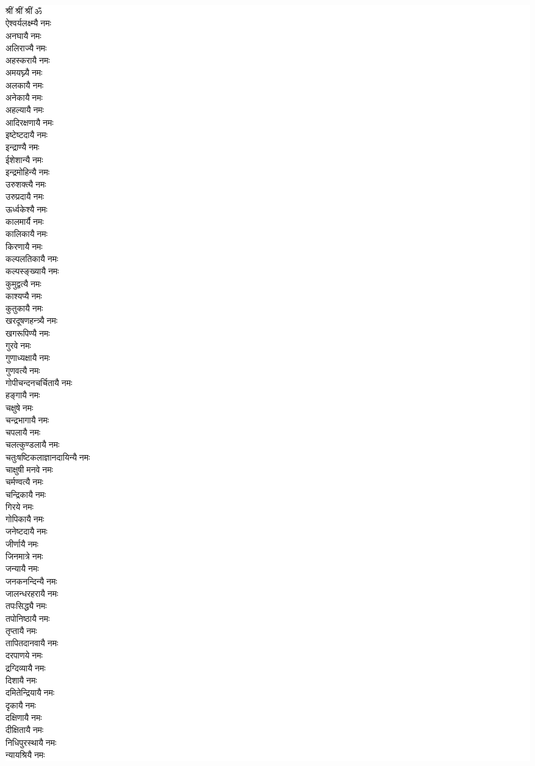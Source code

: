   
  
  
  
श्रीं श्रीं श्रीं ॐ  
ऐश्वर्यलक्ष्म्यै नमः  
अनघायै नमः  
अलिराज्यै नमः  
अहस्करायै नमः  
अमयघ्न्यै नमः  
अलकायै नमः  
अनेकायै नमः  
अहल्यायै नमः  
आदिरक्षणायै नमः  
इष्टेष्टदायै नमः  
इन्द्राण्यै नमः  
ईशेशान्यै नमः  
इन्द्रमोहिन्यै नमः  
उरुशक्त्यै नमः  
उरुप्रदायै नमः  
ऊर्ध्वकेश्यै नमः  
कालमार्यै नमः  
कालिकायै नमः  
किरणायै नमः  
कल्पलतिकायै नमः  
कल्पस्ङ्ख्यायै नमः  
कुमुद्वत्यै नमः  
काश्यप्यै नमः  
कुतुकायै नमः  
खरदूषणहन्त्र्यै नमः  
खगरूपिण्यै नमः  
गुरवे नमः  
गुणाध्यक्षायै नमः  
गुणवत्यै नमः  
गोपीचन्दनचर्चितायै नमः  
हङ्गायै नमः  
चक्षुषे नमः  
चन्द्रभागायै नमः  
चपलायै नमः  
चलत्कुण्डलायै नमः  
चतुःषष्टिकलाज्ञानदायिन्यै नमः  
चाक्षुषी मनवे नमः  
चर्मण्वत्यै नमः  
चन्द्रिकायै नमः  
गिरये नमः  
गोपिकायै नमः  
जनेष्टदायै नमः  
जीर्णायै नमः  
जिनमात्रे नमः  
जन्यायै नमः  
जनकनन्दिन्यै नमः  
जालन्धरहरायै नमः  
तपःसिद्ध्यै नमः  
तपोनिष्ठायै नमः  
तृप्तायै नमः  
तापितदानवायै नमः  
दरपाणये नमः  
द्रग्दिव्यायै नमः  
दिशायै नमः  
दमितेन्द्रियायै नमः  
दृकायै नमः  
दक्षिणायै नमः  
दीक्षितायै नमः  
निधिपुरस्थायै नमः  
न्यायश्रियै नमः  